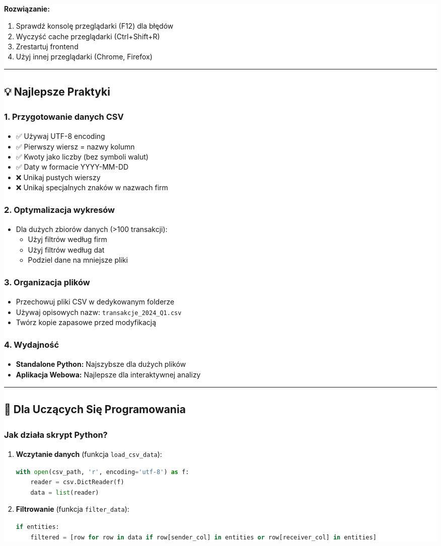 **Rozwiązanie:**
1. Sprawdź konsolę przeglądarki (F12) dla błędów
2. Wyczyść cache przeglądarki (Ctrl+Shift+R)
3. Zrestartuj frontend
4. Użyj innej przeglądarki (Chrome, Firefox)

---

## 💡 Najlepsze Praktyki

### 1. Przygotowanie danych CSV
- ✅ Używaj UTF-8 encoding
- ✅ Pierwszy wiersz = nazwy kolumn
- ✅ Kwoty jako liczby (bez symboli walut)
- ✅ Daty w formacie YYYY-MM-DD
- ❌ Unikaj pustych wierszy
- ❌ Unikaj specjalnych znaków w nazwach firm

### 2. Optymalizacja wykresów
- Dla dużych zbiorów danych (>100 transakcji):
  - Użyj filtrów według firm
  - Użyj filtrów według dat
  - Podziel dane na mniejsze pliki

### 3. Organizacja plików
- Przechowuj pliki CSV w dedykowanym folderze
- Używaj opisowych nazw: `transakcje_2024_Q1.csv`
- Twórz kopie zapasowe przed modyfikacją

### 4. Wydajność
- **Standalone Python:** Najszybsze dla dużych plików
- **Aplikacja Webowa:** Najlepsze dla interaktywnej analizy

---

## 📖 Dla Uczących Się Programowania

### Jak działa skrypt Python?

1. **Wczytanie danych** (funkcja `load_csv_data`):
   ```python
   with open(csv_path, 'r', encoding='utf-8') as f:
       reader = csv.DictReader(f)
       data = list(reader)
   ```

2. **Filtrowanie** (funkcja `filter_data`):
   ```python
   if entities:
       filtered = [row for row in data if row[sender_col] in entities or row[receiver_col] in entities]
   ```
